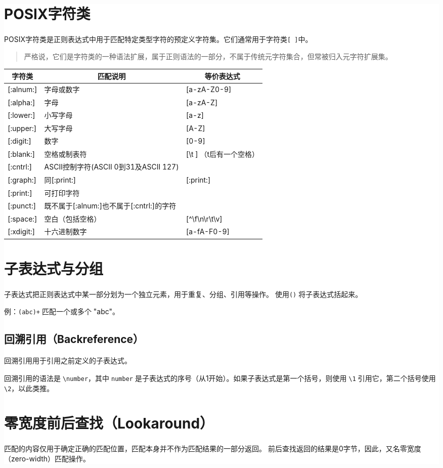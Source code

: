 
# POSIX字符类

POSIX字符类是正则表达式中用于匹配特定类型字符的预定义字符集。它们通常用于字符类`[ ]`中。

> 严格说，它们是字符类的一种语法扩展，属于正则语法的一部分，不属于传统元字符集合，但常被归入元字符扩展集。

| 字符类         | 匹配说明                            | 等价表达式           |
| ----------- | ------------------------------- | --------------- |
| [:alnum:]   | 字母或数字                           | [a-zA-Z0-9]     |
| [:alpha:]   | 字母                              | [a-zA-Z]        |
| [:lower:]   | 小写字母                            | [a-z]           |
| [:upper:]   | 大写字母                            | [A-Z]           |
| [:digit:]   | 数字                              | [0-9]           |
| [:blank:]   | 空格或制表符                          | [\t ] （t后有一个空格） |
| [:cntrl:]   | ASCII控制字符(ASCII 0到31及ASCII 127) |                 |
| [:graph:] | 同[:print:]                      | [:print:]       |
| [:print:]   | 可打印字符                           |                 |
| [:punct:]   | 既不属于[:alnum:]也不属于[:cntrl:]的字符   |                 |
| [:space:]   | 空白（包括空格）                        | [^\f\n\r\t\v]   |
| [:xdigit:]  | 十六进制数字                          | [a-fA-F0-9]     |



# 子表达式与分组

子表达式把正则表达式中某一部分划为一个独立元素，用于重复、分组、引用等操作。
使用`()` 将子表达式括起来。

例：`(abc)+` 匹配一个或多个 "abc"。



## 回溯引用（Backreference）

回溯引用用于引用之前定义的子表达式。

回溯引用的语法是 `\number`，其中 `number` 是子表达式的序号（从1开始）。如果子表达式是第一个括号，则使用 `\1` 引用它，第二个括号使用 `\2`，以此类推。



# 零宽度前后查找（Lookaround）

匹配的内容仅用于确定正确的匹配位置，匹配本身并不作为匹配结果的一部分返回。
前后查找返回的结果是0字节，因此，又名零宽度（zero-width）匹配操作。
